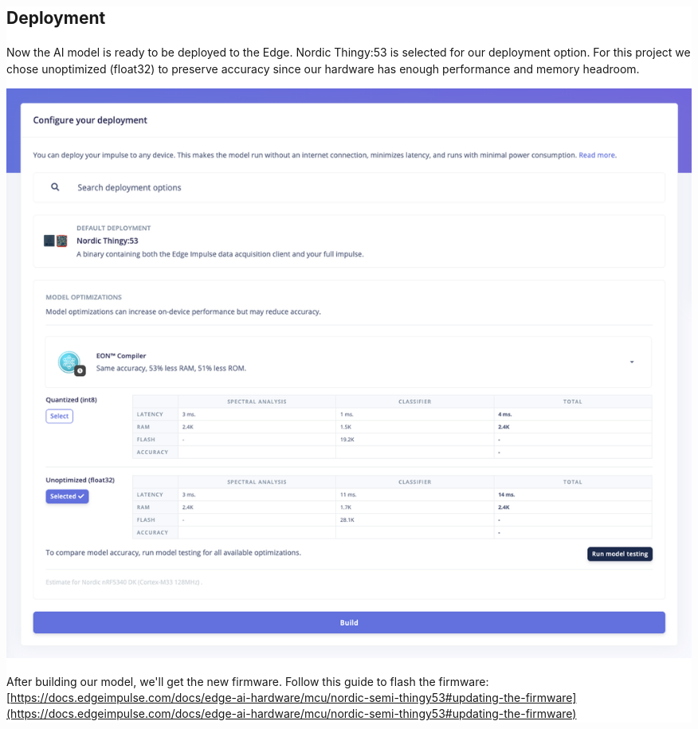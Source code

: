 ## Deployment

Now the AI model is ready to be deployed to the Edge. Nordic Thingy:53 is selected for our deployment option. For this project we chose unoptimized (float32) to preserve accuracy since our hardware has enough performance and memory headroom.

![24-deployment](../.gitbook/assets/continuous-gait-monitor-nordic-thingy53/24-deployment.png)

After building our model, we'll get the new firmware. Follow this guide to flash the firmware: [https://docs.edgeimpulse.com/docs/edge-ai-hardware/mcu/nordic-semi-thingy53#updating-the-firmware](https://docs.edgeimpulse.com/docs/edge-ai-hardware/mcu/nordic-semi-thingy53#updating-the-firmware)
